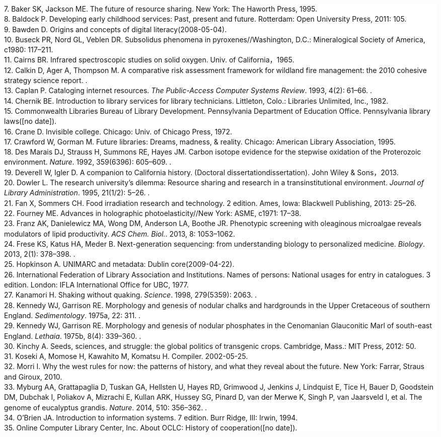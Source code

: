   <div class="csl-entry">7. Baker SK, Jackson ME. The future of resource sharing. New York: The Haworth Press, 1995.	</div>
  <div class="csl-entry">8. Baldock P. Developing early childhood services: Past, present and future. Rotterdam: Open University Press, 2011: 105.	</div>
  <div class="csl-entry">9. Bawden D. Origins and concepts of digital literacy(2008-05-04).	</div>
  <div class="csl-entry">10. Buseck PR, Nord GL, Veblen DR. Subsolidus phenomena in pyroxenes//Washington, D.C.: Mineralogical Society of America, c1980: 117–211.	</div>
  <div class="csl-entry">11. Cairns BR. Infrared spectroscopic studies on solid oxygen. Univ. of California，1965.	</div>
  <div class="csl-entry">12. Calkin D, Ager A, Thompson M. A comparative risk assessment framework for wildland fire management: the 2010 cohesive strategy science report. .	</div>
  <div class="csl-entry">13. Caplan P. Cataloging internet resources. <i>The Public-Access Computer Systems Review</i>. 1993, 4(2): 61–66. .	</div>
  <div class="csl-entry">14. Chernik BE. Introduction to library services for library technicians. Littleton, Colo.: Libraries Unlimited, Inc., 1982.	</div>
  <div class="csl-entry">15. Commonwealth Libraries Bureau of Library Development. Pennsylvania Department of Education Office. Pennsylvania library laws([no date]).	</div>
  <div class="csl-entry">16. Crane D. Invisible college. Chicago: Univ. of Chicago Press, 1972.	</div>
  <div class="csl-entry">17. Crawford W, Gorman M. Future libraries: Dreams, madness, &#38; reality. Chicago: American Library Association, 1995.	</div>
  <div class="csl-entry">18. Des Marais DJ, Strauss H, Summons RE, Hayes JM. Carbon isotope evidence for the stepwise oxidation of the Proterozoic environment. <i>Nature</i>. 1992, 359(6396): 605–609. .	</div>
  <div class="csl-entry">19. Deverell W, Igler D. A companion to California history. (Doctoral dissertationdissertation). John Wiley &#38; Sons，2013.	</div>
  <div class="csl-entry">20. Dowler L. The research university’s dilemma: Resource sharing and research in a transinstitutional environment. <i>Journal of Library Administration</i>. 1995, 21(1/2): 5–26. .	</div>
  <div class="csl-entry">21. Fan X, Sommers CH. Food irradiation research and technology. 2 edition. Ames, Iowa: Blackwell Publishing, 2013: 25–26.	</div>
  <div class="csl-entry">22. Fourney ME. Advances in holographic photoelasticity//New York: ASME, c1971: 17–38.	</div>
  <div class="csl-entry">23. Franz AK, Danielewicz MA, Wong DM, Anderson LA, Boothe JR. Phenotypic screening with oleaginous microalgae reveals modulators of lipid productivity. <i>ACS Chem. Biol.</i>. 2013, 8: 1053–1062.	</div>
  <div class="csl-entry">24. Frese KS, Katus HA, Meder B. Next-generation sequencing: from understanding biology to personalized medicine. <i>Biology</i>. 2013, 2(1): 378–398. .	</div>
  <div class="csl-entry">25. Hopkinson A. UNIMARC and metadata: Dublin core(2009-04-22).	</div>
  <div class="csl-entry">26. International Federation of Library Association and Institutions. Names of persons: National usages for entry in catalogues. 3 edition. London: IFLA International Office for UBC, 1977.	</div>
  <div class="csl-entry">27. Kanamori H. Shaking without quaking. <i>Science</i>. 1998, 279(5359): 2063. .	</div>
  <div class="csl-entry">28. Kennedy WJ, Garrison RE. Morphology and genesis of nodular chalks and hardgrounds in the Upper Cretaceous of southern England. <i>Sedimentology</i>. 1975a, 22: 311. .	</div>
  <div class="csl-entry">29. Kennedy WJ, Garrison RE. Morphology and genesis of nodular phosphates in the Cenomanian Glauconitic Marl of south-east England. <i>Lethaia</i>. 1975b, 8(4): 339–360. .	</div>
  <div class="csl-entry">30. Kinchy A. Seeds, sciences, and struggle: the global politics of transgenic crops. Cambridge, Mass.: MIT Press, 2012: 50.	</div>
  <div class="csl-entry">31. Koseki A, Momose H, Kawahito M, Komatsu H. Compiler. 2002-05-25.	</div>
  <div class="csl-entry">32. Morri I. Why the west rules for now: the patterns of history, and what they reveal about the future. New York: Farrar, Straus and Giroux, 2010.	</div>
  <div class="csl-entry">33. Myburg AA, Grattapaglia D, Tuskan GA, Hellsten U, Hayes RD, Grimwood J, Jenkins J, Lindquist E, Tice H, Bauer D, Goodstein DM, Dubchak I, Poliakov A, Mizrachi E, Kullan ARK, Hussey SG, Pinard D, van der Merwe K, Singh P, van Jaarsveld I, et al. The genome of eucalyptus grandis. <i>Nature</i>. 2014, 510: 356–362. .	</div>
  <div class="csl-entry">34. O’Brien JA. Introduction to information systems. 7 edition. Burr Ridge, III: Irwin, 1994.	</div>
  <div class="csl-entry">35. Online Computer Library Center, Inc. About OCLC: History of cooperation([no date]).	</div>